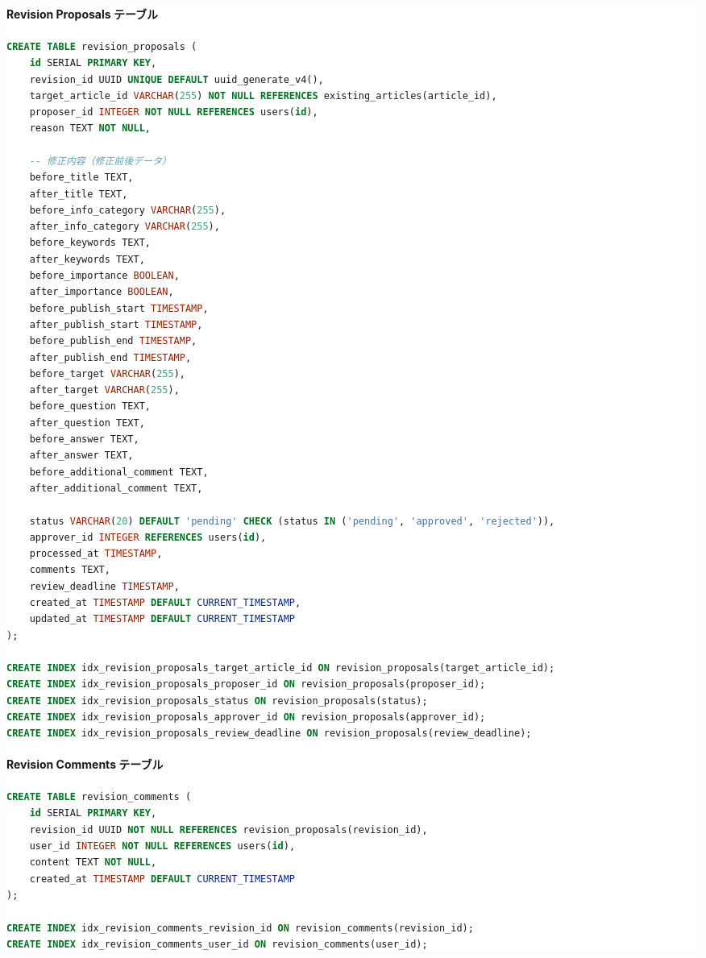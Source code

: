#### Revision Proposals テーブル

```sql
CREATE TABLE revision_proposals (
    id SERIAL PRIMARY KEY,
    revision_id UUID UNIQUE DEFAULT uuid_generate_v4(),
    target_article_id VARCHAR(255) NOT NULL REFERENCES existing_articles(article_id),
    proposer_id INTEGER NOT NULL REFERENCES users(id),
    reason TEXT NOT NULL,
    
    -- 修正内容（修正前後データ）
    before_title TEXT,
    after_title TEXT,
    before_info_category VARCHAR(255),
    after_info_category VARCHAR(255),
    before_keywords TEXT,
    after_keywords TEXT,
    before_importance BOOLEAN,
    after_importance BOOLEAN,
    before_publish_start TIMESTAMP,
    after_publish_start TIMESTAMP,
    before_publish_end TIMESTAMP,
    after_publish_end TIMESTAMP,
    before_target VARCHAR(255),
    after_target VARCHAR(255),
    before_question TEXT,
    after_question TEXT,
    before_answer TEXT,
    after_answer TEXT,
    before_additional_comment TEXT,
    after_additional_comment TEXT,
    
    status VARCHAR(20) DEFAULT 'pending' CHECK (status IN ('pending', 'approved', 'rejected')),
    approver_id INTEGER REFERENCES users(id),
    processed_at TIMESTAMP,
    comments TEXT,
    review_deadline TIMESTAMP,
    created_at TIMESTAMP DEFAULT CURRENT_TIMESTAMP,
    updated_at TIMESTAMP DEFAULT CURRENT_TIMESTAMP
);

CREATE INDEX idx_revision_proposals_target_article_id ON revision_proposals(target_article_id);
CREATE INDEX idx_revision_proposals_proposer_id ON revision_proposals(proposer_id);
CREATE INDEX idx_revision_proposals_status ON revision_proposals(status);
CREATE INDEX idx_revision_proposals_approver_id ON revision_proposals(approver_id);
CREATE INDEX idx_revision_proposals_review_deadline ON revision_proposals(review_deadline);
```

#### Revision Comments テーブル

```sql
CREATE TABLE revision_comments (
    id SERIAL PRIMARY KEY,
    revision_id UUID NOT NULL REFERENCES revision_proposals(revision_id),
    user_id INTEGER NOT NULL REFERENCES users(id),
    content TEXT NOT NULL,
    created_at TIMESTAMP DEFAULT CURRENT_TIMESTAMP
);

CREATE INDEX idx_revision_comments_revision_id ON revision_comments(revision_id);
CREATE INDEX idx_revision_comments_user_id ON revision_comments(user_id);
```
